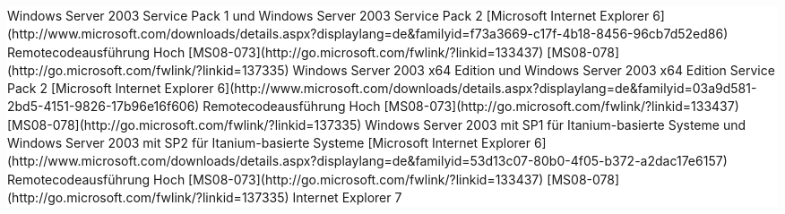 <tr>
<td style="border:1px solid black;">
Windows Server 2003 Service Pack 1 und Windows Server 2003 Service Pack 2
</td>
<td style="border:1px solid black;">
[Microsoft Internet Explorer 6](http://www.microsoft.com/downloads/details.aspx?displaylang=de&familyid=f73a3669-c17f-4b18-8456-96cb7d52ed86)
</td>
<td style="border:1px solid black;">
Remotecodeausführung
</td>
<td style="border:1px solid black;">
Hoch
</td>
<td style="border:1px solid black;">
[MS08-073](http://go.microsoft.com/fwlink/?linkid=133437)  
[MS08-078](http://go.microsoft.com/fwlink/?linkid=137335)
</td>
</tr>
<tr class="alternateRow">
<td style="border:1px solid black;">
Windows Server 2003 x64 Edition und Windows Server 2003 x64 Edition Service Pack 2
</td>
<td style="border:1px solid black;">
[Microsoft Internet Explorer 6](http://www.microsoft.com/downloads/details.aspx?displaylang=de&familyid=03a9d581-2bd5-4151-9826-17b96e16f606)
</td>
<td style="border:1px solid black;">
Remotecodeausführung
</td>
<td style="border:1px solid black;">
Hoch
</td>
<td style="border:1px solid black;">
[MS08-073](http://go.microsoft.com/fwlink/?linkid=133437)  
[MS08-078](http://go.microsoft.com/fwlink/?linkid=137335)
</td>
</tr>
<tr>
<td style="border:1px solid black;">
Windows Server 2003 mit SP1 für Itanium-basierte Systeme und Windows Server 2003 mit SP2 für Itanium-basierte Systeme
</td>
<td style="border:1px solid black;">
[Microsoft Internet Explorer 6](http://www.microsoft.com/downloads/details.aspx?displaylang=de&familyid=53d13c07-80b0-4f05-b372-a2dac17e6157)
</td>
<td style="border:1px solid black;">
Remotecodeausführung
</td>
<td style="border:1px solid black;">
Hoch
</td>
<td style="border:1px solid black;">
[MS08-073](http://go.microsoft.com/fwlink/?linkid=133437)  
[MS08-078](http://go.microsoft.com/fwlink/?linkid=137335)
</td>
</tr>
<tr>
<th colspan="5" style="border:1px solid black;">
Internet Explorer 7
</th>
</tr>
<tr class="alternateRow">